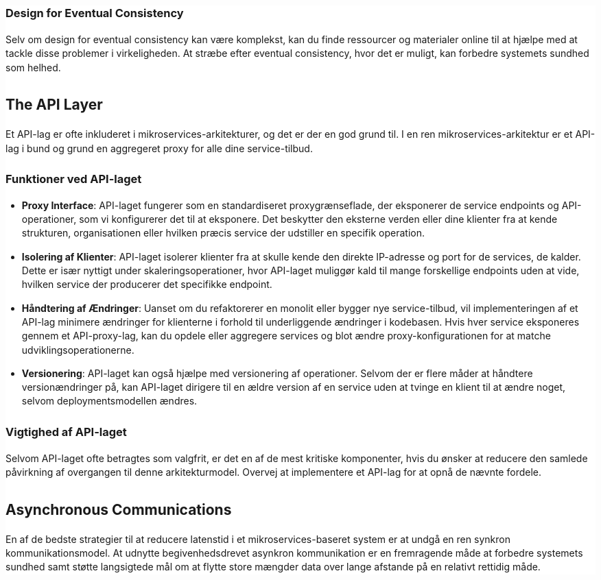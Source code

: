 ### Design for Eventual Consistency

Selv om design for eventual consistency kan være komplekst, kan du finde
ressourcer og materialer online til at hjælpe med at tackle disse problemer
i virkeligheden. At stræbe efter eventual consistency, hvor det er muligt,
kan forbedre systemets sundhed som helhed.

## The API Layer

Et API-lag er ofte inkluderet i mikroservices-arkitekturer, og det er der
en god grund til. I en ren mikroservices-arkitektur er et API-lag i bund og
grund en aggregeret proxy for alle dine service-tilbud.

### Funktioner ved API-laget

- **Proxy Interface**: API-laget fungerer som en standardiseret proxygrænseflade,
der eksponerer de service endpoints og API-operationer, som vi konfigurerer
det til at eksponere. Det beskytter den eksterne verden eller dine klienter
fra at kende strukturen, organisationen eller hvilken præcis service der
udstiller en specifik operation.

- **Isolering af Klienter**: API-laget isolerer klienter fra at skulle kende
den direkte IP-adresse og port for de services, de kalder. Dette er især
nyttigt under skaleringsoperationer, hvor API-laget muliggør kald til
mange forskellige endpoints uden at vide, hvilken service der producerer
det specifikke endpoint.

- **Håndtering af Ændringer**: Uanset om du refaktorerer en monolit eller
bygger nye service-tilbud, vil implementeringen af et API-lag minimere
ændringer for klienterne i forhold til underliggende ændringer i kodebasen.
Hvis hver service eksponeres gennem et API-proxy-lag, kan du opdele eller
aggregere services og blot ændre proxy-konfigurationen for at matche
udviklingsoperationerne.

- **Versionering**: API-laget kan også hjælpe med versionering af operationer.
Selvom der er flere måder at håndtere versionændringer på, kan API-laget
dirigere til en ældre version af en service uden at tvinge en klient til
at ændre noget, selvom deploymentsmodellen ændres.

### Vigtighed af API-laget

Selvom API-laget ofte betragtes som valgfrit, er det en af de mest kritiske
komponenter, hvis du ønsker at reducere den samlede påvirkning af overgangen
til denne arkitekturmodel. Overvej at implementere et API-lag for at opnå
de nævnte fordele.

## Asynchronous Communications

En af de bedste strategier til at reducere latenstid i et mikroservices-baseret
system er at undgå en ren synkron kommunikationsmodel. At udnytte
begivenhedsdrevet asynkron kommunikation er en fremragende måde at forbedre
systemets sundhed samt støtte langsigtede mål om at flytte store mængder data
over lange afstande på en relativt rettidig måde.
